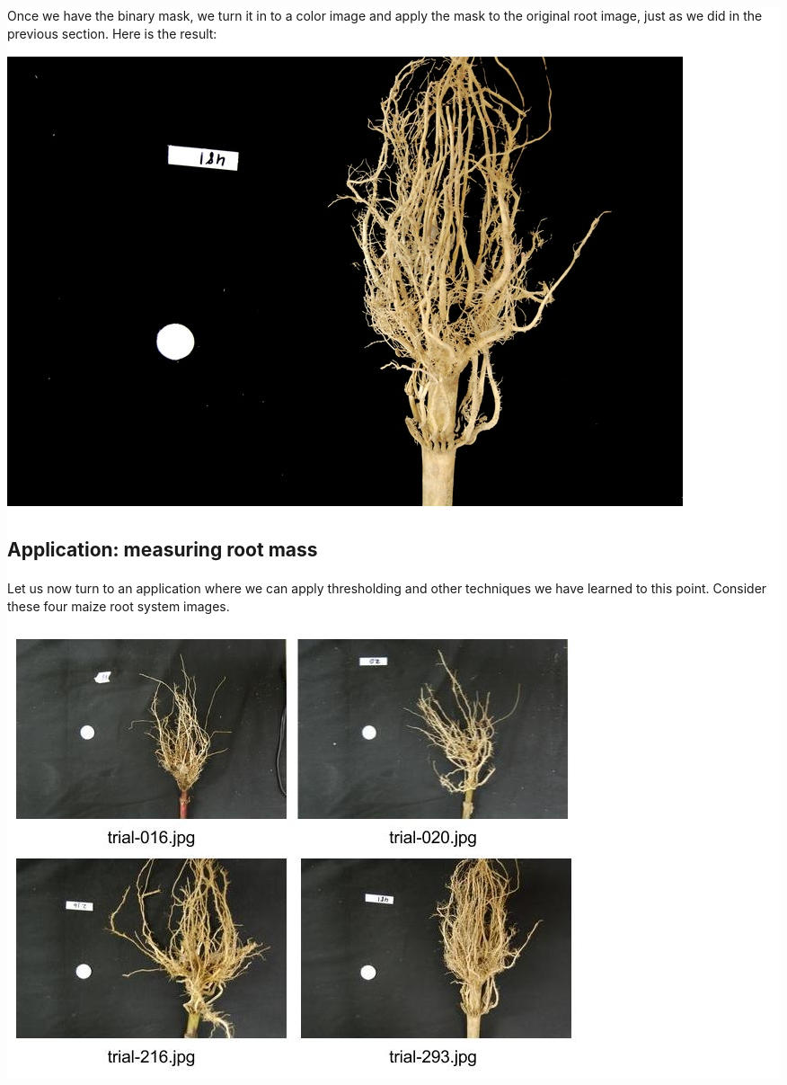 Once we have the binary mask, we turn it in to a color image and apply the 
mask to the original root image, just as we did in the previous section. Here 
is the result:

![Masked root system](../fig/06-roots-sel.jpg)

## Application: measuring root mass

Let us now turn to an application where we can apply thresholding and other
techniques we have learned to this point. Consider these four maize root 
system images.

![Four root images](../fig/06-four-root-collage.jpg)
